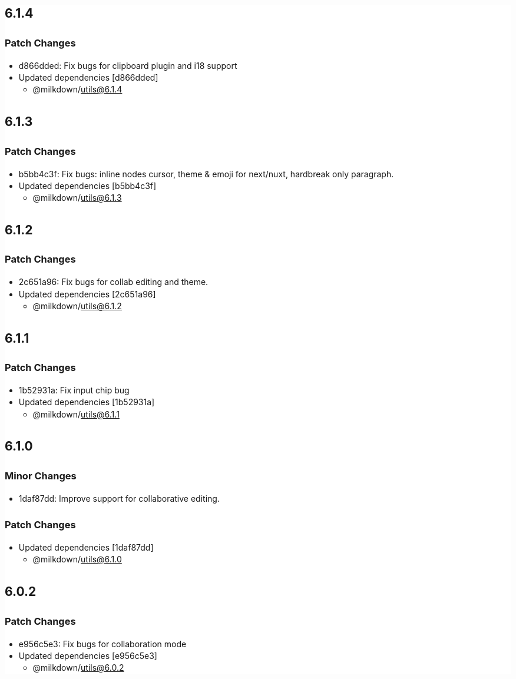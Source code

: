 ## 6.1.4

### Patch Changes

-   d866dded: Fix bugs for clipboard plugin and i18 support
-   Updated dependencies [d866dded]
    -   @milkdown/utils@6.1.4

## 6.1.3

### Patch Changes

-   b5bb4c3f: Fix bugs: inline nodes cursor, theme & emoji for next/nuxt, hardbreak only paragraph.
-   Updated dependencies [b5bb4c3f]
    -   @milkdown/utils@6.1.3

## 6.1.2

### Patch Changes

-   2c651a96: Fix bugs for collab editing and theme.
-   Updated dependencies [2c651a96]
    -   @milkdown/utils@6.1.2

## 6.1.1

### Patch Changes

-   1b52931a: Fix input chip bug
-   Updated dependencies [1b52931a]
    -   @milkdown/utils@6.1.1

## 6.1.0

### Minor Changes

-   1daf87dd: Improve support for collaborative editing.

### Patch Changes

-   Updated dependencies [1daf87dd]
    -   @milkdown/utils@6.1.0

## 6.0.2

### Patch Changes

-   e956c5e3: Fix bugs for collaboration mode
-   Updated dependencies [e956c5e3]
    -   @milkdown/utils@6.0.2

